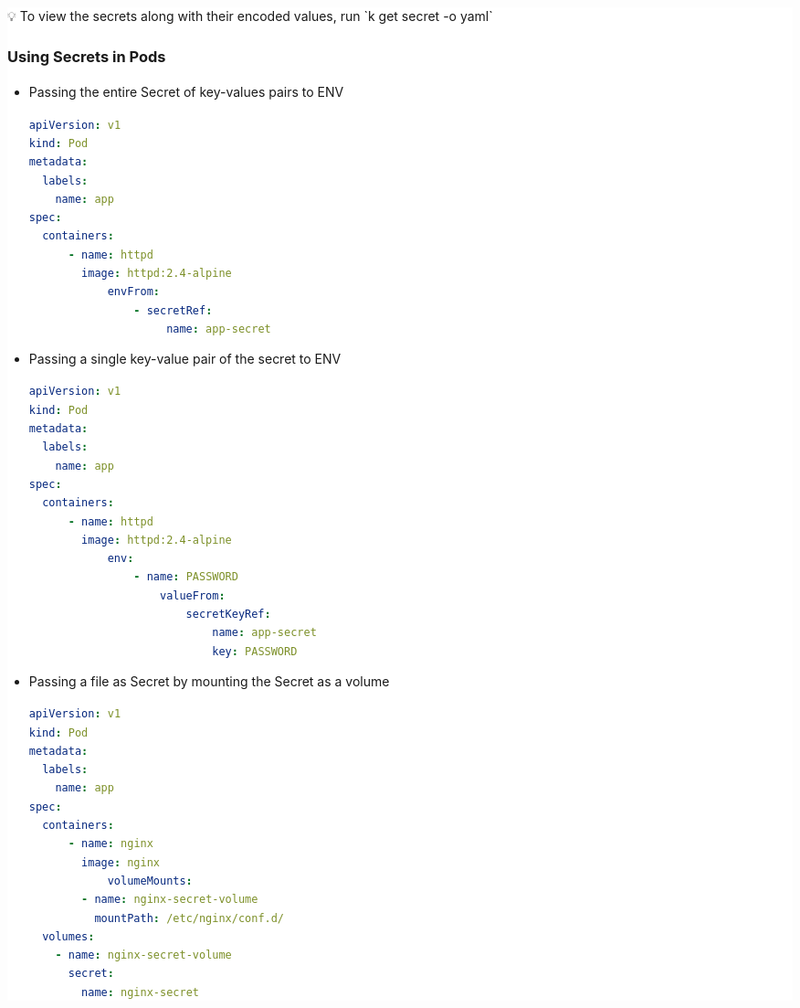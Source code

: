 <aside>
💡 To view the secrets along with their encoded values, run
`k get secret <secret-name> -o yaml`

</aside>

### Using Secrets in Pods

- Passing the entire Secret of key-values pairs to ENV
    
    ```yaml
    apiVersion: v1
    kind: Pod
    metadata:
      labels:
        name: app
    spec:
      containers:
    	  - name: httpd
    	    image: httpd:2.4-alpine
    			envFrom:
    				- secretRef:
    					 name: app-secret
    ```
    
- Passing a single key-value pair of the secret to ENV
    
    ```yaml
    apiVersion: v1
    kind: Pod
    metadata:
      labels:
        name: app
    spec:
      containers:
    	  - name: httpd
    	    image: httpd:2.4-alpine
    			env:
    				- name: PASSWORD
    					valueFrom:
    						secretKeyRef:
    							name: app-secret
    							key: PASSWORD
    ```
    
- Passing a file as Secret by mounting the Secret as a volume
    
    ```yaml
    apiVersion: v1
    kind: Pod
    metadata:
      labels:
        name: app
    spec:
      containers:
    	  - name: nginx
    	    image: nginx
    			volumeMounts:
            - name: nginx-secret-volume
              mountPath: /etc/nginx/conf.d/
      volumes:
        - name: nginx-secret-volume
          secret:
            name: nginx-secret
    ```
